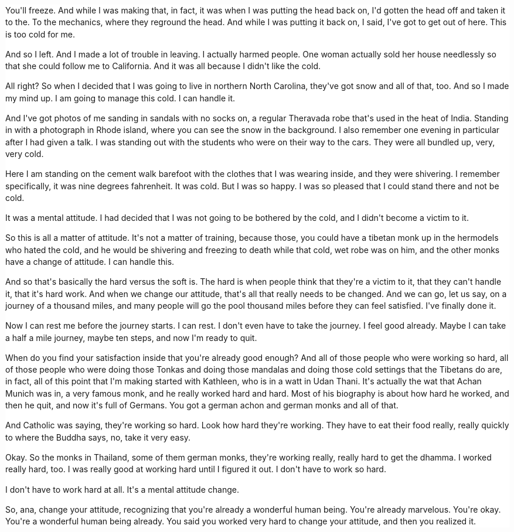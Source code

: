 You'll freeze. And while I was making that, in fact, it was when I was putting the head back on, I'd gotten the head off and taken it to the. To the mechanics, where they reground the head. And while I was putting it back on, I said, I've got to get out of here. This is too cold for me.

And so I left. And I made a lot of trouble in leaving. I actually harmed people. One woman actually sold her house needlessly so that she could follow me to California. And it was all because I didn't like the cold.

All right? So when I decided that I was going to live in northern North Carolina, they've got snow and all of that, too. And so I made my mind up. I am going to manage this cold. I can handle it.

And I've got photos of me sanding in sandals with no socks on, a regular Theravada robe that's used in the heat of India. Standing in with a photograph in Rhode island, where you can see the snow in the background. I also remember one evening in particular after I had given a talk. I was standing out with the students who were on their way to the cars. They were all bundled up, very, very cold.

Here I am standing on the cement walk barefoot with the clothes that I was wearing inside, and they were shivering. I remember specifically, it was nine degrees fahrenheit. It was cold. But I was so happy. I was so pleased that I could stand there and not be cold.

It was a mental attitude. I had decided that I was not going to be bothered by the cold, and I didn't become a victim to it.

So this is all a matter of attitude. It's not a matter of training, because those, you could have a tibetan monk up in the hermodels who hated the cold, and he would be shivering and freezing to death while that cold, wet robe was on him, and the other monks have a change of attitude. I can handle this.

And so that's basically the hard versus the soft is. The hard is when people think that they're a victim to it, that they can't handle it, that it's hard work. And when we change our attitude, that's all that really needs to be changed. And we can go, let us say, on a journey of a thousand miles, and many people will go the pool thousand miles before they can feel satisfied. I've finally done it.

Now I can rest me before the journey starts. I can rest. I don't even have to take the journey. I feel good already. Maybe I can take a half a mile journey, maybe ten steps, and now I'm ready to quit.

When do you find your satisfaction inside that you're already good enough? And all of those people who were working so hard, all of those people who were doing those Tonkas and doing those mandalas and doing those cold settings that the Tibetans do are, in fact, all of this point that I'm making started with Kathleen, who is in a watt in Udan Thani. It's actually the wat that Achan Munich was in, a very famous monk, and he really worked hard and hard. Most of his biography is about how hard he worked, and then he quit, and now it's full of Germans. You got a german achon and german monks and all of that.

And Catholic was saying, they're working so hard. Look how hard they're working. They have to eat their food really, really quickly to where the Buddha says, no, take it very easy.

Okay. So the monks in Thailand, some of them german monks, they're working really, really hard to get the dhamma. I worked really hard, too. I was really good at working hard until I figured it out. I don't have to work so hard.

I don't have to work hard at all. It's a mental attitude change.

So, ana, change your attitude, recognizing that you're already a wonderful human being. You're already marvelous. You're okay. You're a wonderful human being already. You said you worked very hard to change your attitude, and then you realized it.
